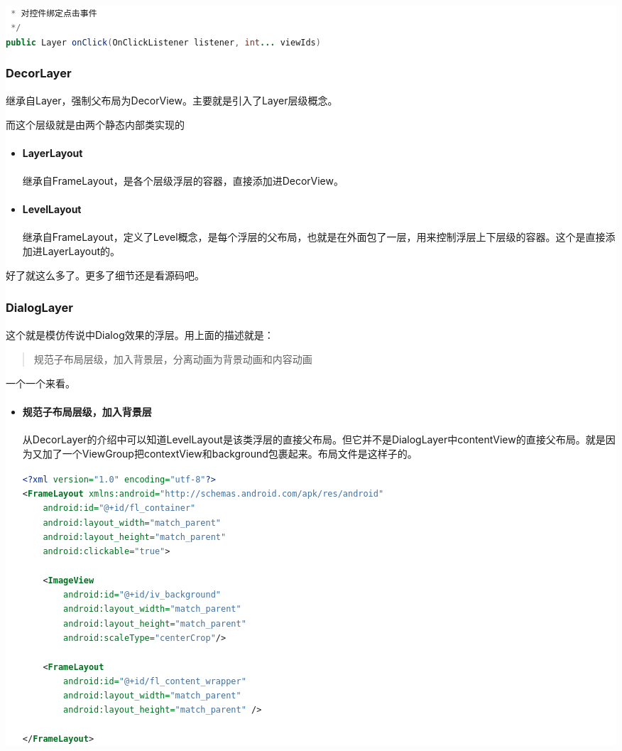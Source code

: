   ```java
   * 对控件绑定点击事件
   */  
  public Layer onClick(OnClickListener listener, int... viewIds)
  ```



### DecorLayer

继承自Layer，强制父布局为DecorView。主要就是引入了Layer层级概念。

而这个层级就是由两个静态内部类实现的

- #### LayerLayout

  继承自FrameLayout，是各个层级浮层的容器，直接添加进DecorView。

- #### LevelLayout

  继承自FrameLayout，定义了Level概念，是每个浮层的父布局，也就是在外面包了一层，用来控制浮层上下层级的容器。这个是直接添加进LayerLayout的。

好了就这么多了。更多了细节还是看源码吧。



### DialogLayer

这个就是模仿传说中Dialog效果的浮层。用上面的描述就是：

> 规范子布局层级，加入背景层，分离动画为背景动画和内容动画

一个一个来看。

- #### 规范子布局层级，加入背景层

  从DecorLayer的介绍中可以知道LevelLayout是该类浮层的直接父布局。但它并不是DialogLayer中contentView的直接父布局。就是因为又加了一个ViewGroup把contextView和background包裹起来。布局文件是这样子的。

  ```xml
  <?xml version="1.0" encoding="utf-8"?>
  <FrameLayout xmlns:android="http://schemas.android.com/apk/res/android"
      android:id="@+id/fl_container"
      android:layout_width="match_parent"
      android:layout_height="match_parent"
      android:clickable="true">
  
      <ImageView
          android:id="@+id/iv_background"
          android:layout_width="match_parent"
          android:layout_height="match_parent"
          android:scaleType="centerCrop"/>
  
      <FrameLayout
          android:id="@+id/fl_content_wrapper"
          android:layout_width="match_parent"
          android:layout_height="match_parent" />
  
  </FrameLayout>
  ```

